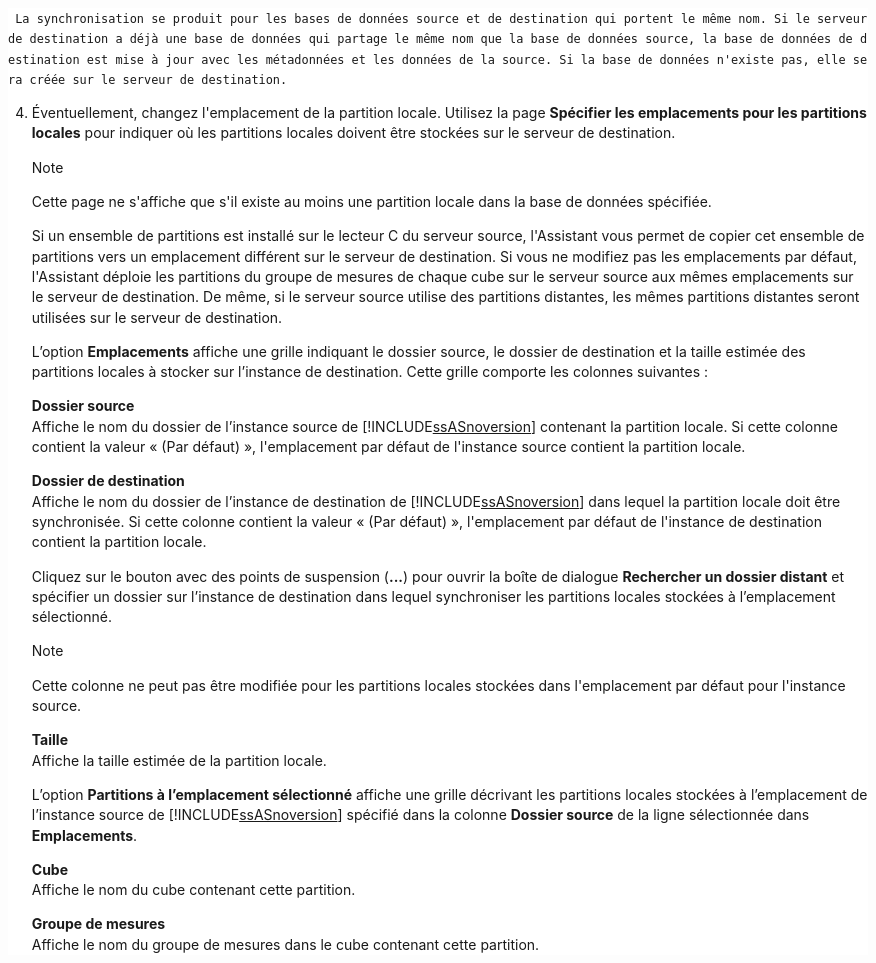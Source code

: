      La synchronisation se produit pour les bases de données source et de destination qui portent le même nom. Si le serveur de destination a déjà une base de données qui partage le même nom que la base de données source, la base de données de destination est mise à jour avec les métadonnées et les données de la source. Si la base de données n'existe pas, elle sera créée sur le serveur de destination.  
  
4.  Éventuellement, changez l'emplacement de la partition locale. Utilisez la page **Spécifier les emplacements pour les partitions locales** pour indiquer où les partitions locales doivent être stockées sur le serveur de destination.  
  
    > [!NOTE]  
    >  Cette page ne s'affiche que s'il existe au moins une partition locale dans la base de données spécifiée.  
  
     Si un ensemble de partitions est installé sur le lecteur C du serveur source, l'Assistant vous permet de copier cet ensemble de partitions vers un emplacement différent sur le serveur de destination. Si vous ne modifiez pas les emplacements par défaut, l'Assistant déploie les partitions du groupe de mesures de chaque cube sur le serveur source aux mêmes emplacements sur le serveur de destination. De même, si le serveur source utilise des partitions distantes, les mêmes partitions distantes seront utilisées sur le serveur de destination.  
  
     L’option **Emplacements** affiche une grille indiquant le dossier source, le dossier de destination et la taille estimée des partitions locales à stocker sur l’instance de destination. Cette grille comporte les colonnes suivantes :  
  
     **Dossier source**  
     Affiche le nom du dossier de l’instance source de [!INCLUDE[ssASnoversion](../../includes/ssasnoversion-md.md)] contenant la partition locale. Si cette colonne contient la valeur « (Par défaut) », l'emplacement par défaut de l'instance source contient la partition locale.  
  
     **Dossier de destination**  
     Affiche le nom du dossier de l’instance de destination de [!INCLUDE[ssASnoversion](../../includes/ssasnoversion-md.md)] dans lequel la partition locale doit être synchronisée. Si cette colonne contient la valeur « (Par défaut) », l'emplacement par défaut de l'instance de destination contient la partition locale.  
  
     Cliquez sur le bouton avec des points de suspension (**...**) pour ouvrir la boîte de dialogue **Rechercher un dossier distant** et spécifier un dossier sur l’instance de destination dans lequel synchroniser les partitions locales stockées à l’emplacement sélectionné.  
  
    > [!NOTE]  
    >  Cette colonne ne peut pas être modifiée pour les partitions locales stockées dans l'emplacement par défaut pour l'instance source.  
  
     **Taille**  
     Affiche la taille estimée de la partition locale.  
  
     L’option **Partitions à l’emplacement sélectionné** affiche une grille décrivant les partitions locales stockées à l’emplacement de l’instance source de [!INCLUDE[ssASnoversion](../../includes/ssasnoversion-md.md)] spécifié dans la colonne **Dossier source** de la ligne sélectionnée dans **Emplacements**.  
  
     **Cube**  
     Affiche le nom du cube contenant cette partition.  
  
     **Groupe de mesures**  
     Affiche le nom du groupe de mesures dans le cube contenant cette partition.  
  